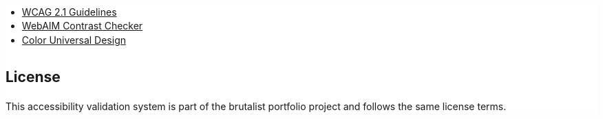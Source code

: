 - [WCAG 2.1 Guidelines](https://www.w3.org/WAI/WCAG21/quickref/)
- [WebAIM Contrast Checker](https://webaim.org/resources/contrastchecker/)
- [Color Universal Design](https://jfly.uni-koeln.de/color/)

## License

This accessibility validation system is part of the brutalist portfolio project and follows the same license terms.
